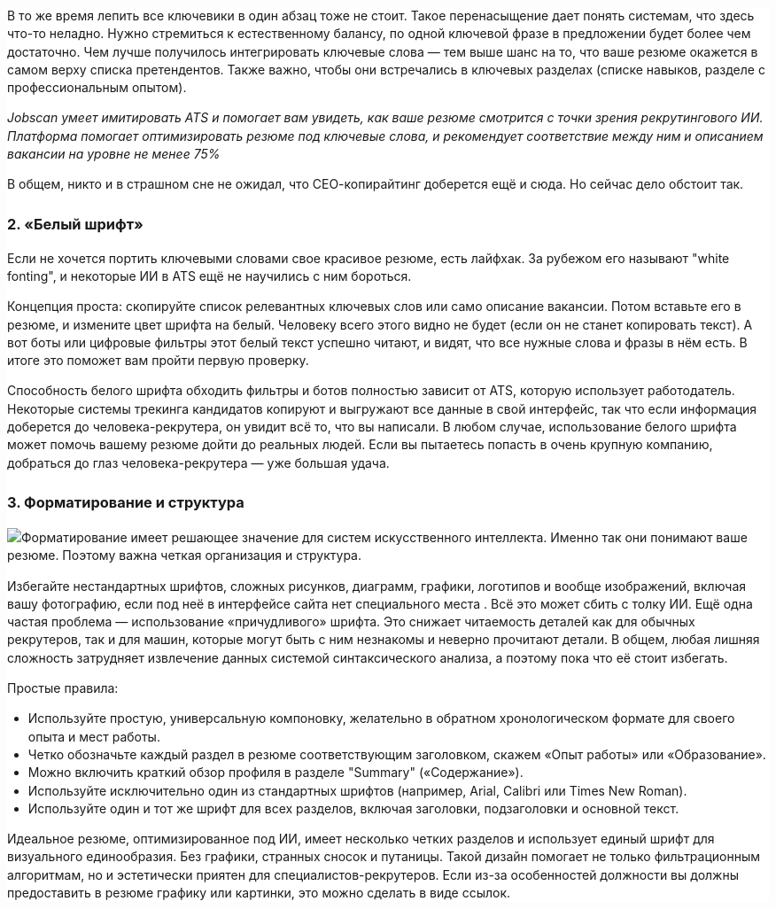 В то же время лепить все ключевики в один абзац тоже не стоит. Такое перенасыщение дает понять системам, что здесь что-то неладно. Нужно стремиться к естественному балансу, по одной ключевой фразе в предложении будет более чем достаточно. Чем лучше получилось интегрировать ключевые слова — тем выше шанс на то, что ваше резюме окажется в самом верху списка претендентов. Также важно, чтобы они встречались в ключевых разделах (списке навыков, разделе с профессиональным опытом).

*Jobscan умеет имитировать ATS и помогает вам увидеть, как ваше резюме смотрится с точки зрения рекрутингового ИИ. Платформа помогает оптимизировать резюме под ключевые слова, и рекомендует соответствие между ним и описанием вакансии на уровне не менее 75%*

В общем, никто и в страшном сне не ожидал, что СЕО-копирайтинг доберется ещё и сюда. Но сейчас дело обстоит так.

### 2. «Белый шрифт»

Если не хочется портить ключевыми словами свое красивое резюме, есть лайфхак. За рубежом его называют "white fonting", и некоторые ИИ в ATS ещё не научились с ним бороться.

Концепция проста: скопируйте список релевантных ключевых слов или само описание вакансии. Потом вставьте его в резюме, и измените цвет шрифта на белый. Человеку всего этого видно не будет (если он не станет копировать текст). А вот боты или цифровые фильтры этот белый текст успешно читают, и видят, что все нужные слова и фразы в нём есть. В итоге это поможет вам пройти первую проверку.

Способность белого шрифта обходить фильтры и ботов полностью зависит от ATS, которую использует работодатель. Некоторые системы трекинга кандидатов копируют и выгружают все данные в свой интерфейс, так что если информация доберется до человека-рекрутера, он увидит всё то, что вы написали. В любом случае, использование белого шрифта может помочь вашему резюме дойти до реальных людей. Если вы пытаетесь попасть в очень крупную компанию, добраться до глаз человека-рекрутера — уже большая удача.

### 3. Форматирование и структура

![](https://habrastorage.org/getpro/habr/upload_files/6fe/3f4/6db/6fe3f46dbfeee06f28a88a420a1f8666.jpg)Форматирование имеет решающее значение для систем искусственного интеллекта. Именно так они понимают ваше резюме. Поэтому важна четкая организация и структура.

Избегайте нестандартных шрифтов, сложных рисунков, диаграмм, графики, логотипов и вообще изображений, включая вашу фотографию, если под неё в интерфейсе сайта нет специального места . Всё это может сбить с толку ИИ. Ещё одна частая проблема — использование «причудливого» шрифта. Это снижает читаемость деталей как для обычных рекрутеров, так и для машин, которые могут быть с ним незнакомы и неверно прочитают детали. В общем, любая лишняя сложность затрудняет извлечение данных системой синтаксического анализа, а поэтому пока что её стоит избегать.

Простые правила:

* Используйте простую, универсальную компоновку, желательно в обратном хронологическом формате для своего опыта и мест работы.
* Четко обозначьте каждый раздел в резюме соответствующим заголовком, скажем «Опыт работы» или «Образование».
* Можно включить краткий обзор профиля в разделе "Summary" («Содержание»).
* Используйте исключительно один из стандартных шрифтов (например, Arial, Calibri или Times New Roman).
* Используйте один и тот же шрифт для всех разделов, включая заголовки, подзаголовки и основной текст.

Идеальное резюме, оптимизированное под ИИ, имеет несколько четких разделов и использует единый шрифт для визуального единообразия. Без графики, странных сносок и путаницы. Такой дизайн помогает не только фильтрационным алгоритмам, но и эстетически приятен для специалистов-рекрутеров. Если из-за особенностей должности вы должны предоставить в резюме графику или картинки, это можно сделать в виде ссылок.
